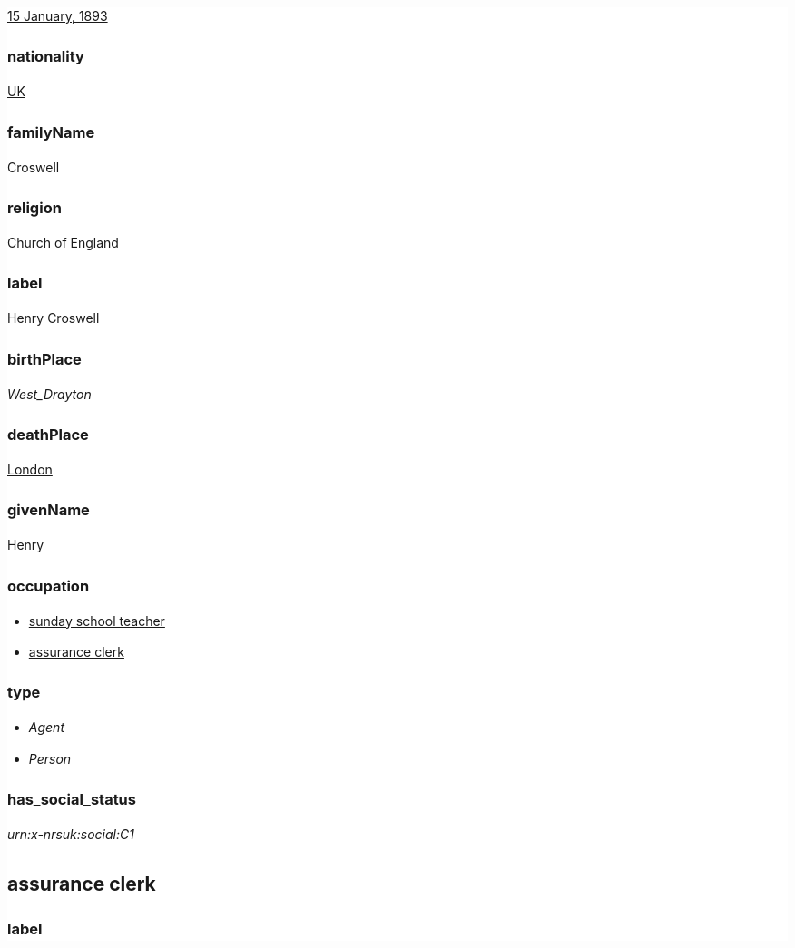 
[15 January, 1893](#15-January-1893)

### nationality


[UK](#UK)

### familyName


Croswell

### religion


[Church of England](#Church-of-England)

### label


Henry Croswell

### birthPlace


*West_Drayton*

### deathPlace


[London](#London)

### givenName


Henry

### occupation

 - [sunday school teacher](#sunday-school-teacher)

 - [assurance clerk](#assurance-clerk)

### type

 - *Agent*

 - *Person*

### has_social_status


*urn:x-nrsuk:social:C1*

## assurance clerk

### label
